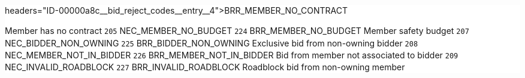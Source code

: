 headers="ID-00000a8c__bid_reject_codes__entry__4">BRR_MEMBER_NO_CONTRACT</td>
<td class="entry colsep-1 rowsep-1"
headers="ID-00000a8c__bid_reject_codes__entry__5">Member has no
contract</td>
</tr>
<tr class="odd row">
<td class="entry colsep-1 rowsep-1"
headers="ID-00000a8c__bid_reject_codes__entry__1"><code
class="ph codeph">205</code></td>
<td class="entry colsep-1 rowsep-1"
headers="ID-00000a8c__bid_reject_codes__entry__2">NEC_MEMBER_NO_BUDGET</td>
<td class="entry colsep-1 rowsep-1"
headers="ID-00000a8c__bid_reject_codes__entry__3"><code
class="ph codeph">224</code></td>
<td class="entry colsep-1 rowsep-1"
headers="ID-00000a8c__bid_reject_codes__entry__4">BRR_MEMBER_NO_BUDGET</td>
<td class="entry colsep-1 rowsep-1"
headers="ID-00000a8c__bid_reject_codes__entry__5">Member safety
budget</td>
</tr>
<tr class="even row">
<td class="entry colsep-1 rowsep-1"
headers="ID-00000a8c__bid_reject_codes__entry__1"><code
class="ph codeph">207</code></td>
<td class="entry colsep-1 rowsep-1"
headers="ID-00000a8c__bid_reject_codes__entry__2">NEC_BIDDER_NON_OWNING</td>
<td class="entry colsep-1 rowsep-1"
headers="ID-00000a8c__bid_reject_codes__entry__3"><code
class="ph codeph">225</code></td>
<td class="entry colsep-1 rowsep-1"
headers="ID-00000a8c__bid_reject_codes__entry__4">BRR_BIDDER_NON_OWNING</td>
<td class="entry colsep-1 rowsep-1"
headers="ID-00000a8c__bid_reject_codes__entry__5">Exclusive bid from
non-owning bidder</td>
</tr>
<tr class="odd row">
<td class="entry colsep-1 rowsep-1"
headers="ID-00000a8c__bid_reject_codes__entry__1"><code
class="ph codeph">208</code></td>
<td class="entry colsep-1 rowsep-1"
headers="ID-00000a8c__bid_reject_codes__entry__2">NEC_MEMBER_NOT_IN_BIDDER</td>
<td class="entry colsep-1 rowsep-1"
headers="ID-00000a8c__bid_reject_codes__entry__3"><code
class="ph codeph">226</code></td>
<td class="entry colsep-1 rowsep-1"
headers="ID-00000a8c__bid_reject_codes__entry__4">BRR_MEMBER_NOT_IN_BIDDER</td>
<td class="entry colsep-1 rowsep-1"
headers="ID-00000a8c__bid_reject_codes__entry__5">Bid from member not
associated to bidder</td>
</tr>
<tr class="even row">
<td class="entry colsep-1 rowsep-1"
headers="ID-00000a8c__bid_reject_codes__entry__1"><code
class="ph codeph">209</code></td>
<td class="entry colsep-1 rowsep-1"
headers="ID-00000a8c__bid_reject_codes__entry__2">NEC_INVALID_ROADBLOCK</td>
<td class="entry colsep-1 rowsep-1"
headers="ID-00000a8c__bid_reject_codes__entry__3"><code
class="ph codeph">227</code></td>
<td class="entry colsep-1 rowsep-1"
headers="ID-00000a8c__bid_reject_codes__entry__4">BRR_INVALID_ROADBLOCK</td>
<td class="entry colsep-1 rowsep-1"
headers="ID-00000a8c__bid_reject_codes__entry__5">Roadblock bid from
non-owning member</td>